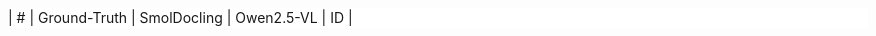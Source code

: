| #      | Ground-Truth                                                                                                                                                                                                                                                                                                                                                                                                                                                                                                                                                                                                                                                                                                                                                                                                                                                                                                                                                                                                                                                                                                                                                                                                                                                                                                                                                                                                                                                                                                                                                                                                                                                                                                                                                                                                                                                                                                                                                                                                                                                                                                                                                                                                                                                                                                                                                                          | SmolDocling                                                                                                                                                                                                                                                                                                                                                                                                                                                                                                                                                                                                                                                                                                                                                                                                                                                                                                                                                                                                                                                                                                                                                                                                                                                                                                                                                                                                                                                                                                                                                                                                                                                                                                                                                                                                                                                                                                                                                                                                                                                                                                                                                                                                        | Owen2.5-VL
| ID                              |